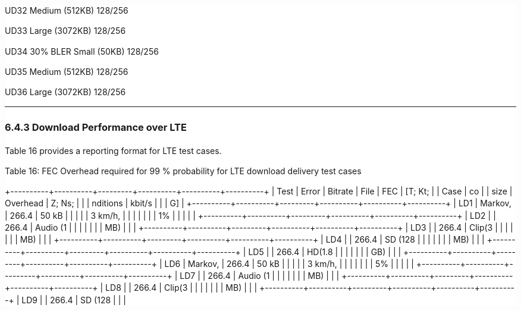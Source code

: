   UD32                           Medium (512KB)   128/256                   

  UD33                           Large (3072KB)   128/256                   

  UD34        30% BLER           Small (50KB)     128/256                   

  UD35                           Medium (512KB)   128/256                   

  UD36                           Large (3072KB)   128/256                   
  ----------- ------------------ ---------------- ---------- -------------- ---------------------

### 6.4.3 Download Performance over LTE

Table 16 provides a reporting format for LTE test cases.

Table 16: FEC Overhead required for 99 % probability for LTE download
delivery test cases

+----------+----------+---------+----------+----------+----------+
| Test     | Error    | Bitrate | File     | FEC      | \[T; Kt; |
| Case     | co       |         | size     | Overhead | Z; Ns;   |
|          | nditions | kbit/s  |          |          | G\]      |
+----------+----------+---------+----------+----------+----------+
| LD1      | Markov,  | 266.4   | 50 kB    |          |          |
|          | 3 km/h,  |         |          |          |          |
|          | 1%       |         |          |          |          |
+----------+----------+---------+----------+----------+----------+
| LD2      |          | 266.4   | Audio (1 |          |          |
|          |          |         | MB)      |          |          |
+----------+----------+---------+----------+----------+----------+
| LD3      |          | 266.4   | Clip(3   |          |          |
|          |          |         | MB)      |          |          |
+----------+----------+---------+----------+----------+----------+
| LD4      |          | 266.4   | SD (128  |          |          |
|          |          |         | MB)      |          |          |
+----------+----------+---------+----------+----------+----------+
| LD5      |          | 266.4   | HD(1.8   |          |          |
|          |          |         | GB)      |          |          |
+----------+----------+---------+----------+----------+----------+
| LD6      | Markov,  | 266.4   | 50 kB    |          |          |
|          | 3 km/h,  |         |          |          |          |
|          | 5%       |         |          |          |          |
+----------+----------+---------+----------+----------+----------+
| LD7      |          | 266.4   | Audio (1 |          |          |
|          |          |         | MB)      |          |          |
+----------+----------+---------+----------+----------+----------+
| LD8      |          | 266.4   | Clip(3   |          |          |
|          |          |         | MB)      |          |          |
+----------+----------+---------+----------+----------+----------+
| LD9      |          | 266.4   | SD (128  |          |          |